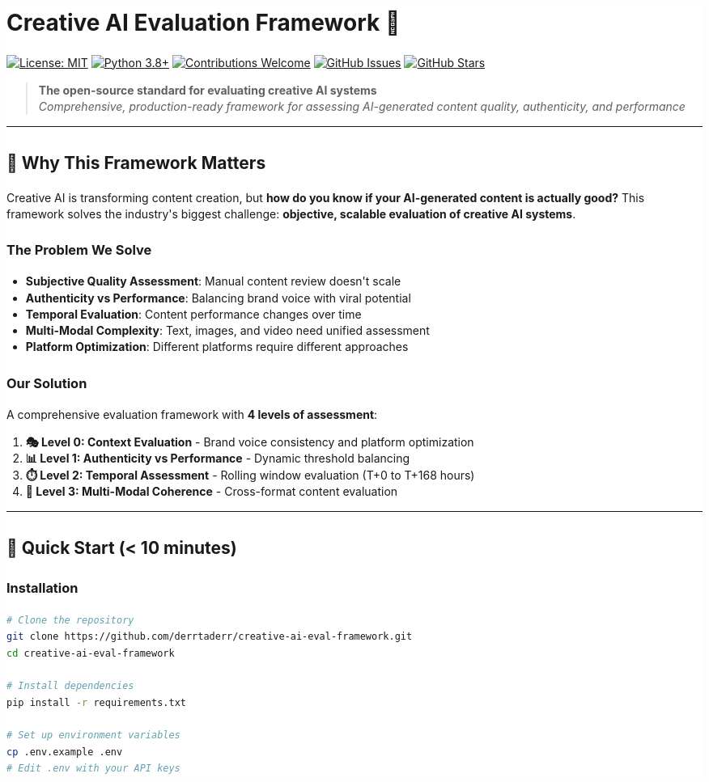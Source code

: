 # Creative AI Evaluation Framework 🧪

[![License: MIT](https://img.shields.io/badge/License-MIT-yellow.svg)](https://opensource.org/licenses/MIT)
[![Python 3.8+](https://img.shields.io/badge/python-3.8+-blue.svg)](https://www.python.org/downloads/)
[![Contributions Welcome](https://img.shields.io/badge/contributions-welcome-brightgreen.svg?style=flat)](CONTRIBUTING.md)
[![GitHub Issues](https://img.shields.io/github/issues/derrtaderr/creative-ai-eval-framework.svg)](https://github.com/derrtaderr/creative-ai-eval-framework/issues)
[![GitHub Stars](https://img.shields.io/github/stars/derrtaderr/creative-ai-eval-framework.svg)](https://github.com/derrtaderr/creative-ai-eval-framework/stargazers)

> **The open-source standard for evaluating creative AI systems**  
> *Comprehensive, production-ready framework for assessing AI-generated content quality, authenticity, and performance*

---

## 🎯 Why This Framework Matters

Creative AI is transforming content creation, but **how do you know if your AI-generated content is actually good?** This framework solves the industry's biggest challenge: **objective, scalable evaluation of creative AI systems**.

### The Problem We Solve
- **Subjective Quality Assessment**: Manual content review doesn't scale
- **Authenticity vs Performance**: Balancing brand voice with viral potential
- **Temporal Evaluation**: Content performance changes over time
- **Multi-Modal Complexity**: Text, images, and video need unified assessment
- **Platform Optimization**: Different platforms require different approaches

### Our Solution
A comprehensive evaluation framework with **4 levels of assessment**:

1. **🎭 Level 0: Context Evaluation** - Brand voice consistency and platform optimization
2. **📊 Level 1: Authenticity vs Performance** - Dynamic threshold balancing
3. **⏱️ Level 2: Temporal Assessment** - Rolling window evaluation (T+0 to T+168 hours)
4. **🎨 Level 3: Multi-Modal Coherence** - Cross-format content evaluation

---

## 🚀 Quick Start (< 10 minutes)

### Installation

```bash
# Clone the repository
git clone https://github.com/derrtaderr/creative-ai-eval-framework.git
cd creative-ai-eval-framework

# Install dependencies
pip install -r requirements.txt

# Set up environment variables
cp .env.example .env
# Edit .env with your API keys
```
